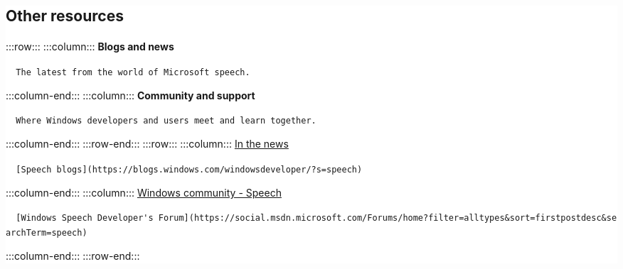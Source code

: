## Other resources

:::row:::
   :::column:::
      **Blogs and news**

      The latest from the world of Microsoft speech.
   :::column-end:::
   :::column:::
      **Community and support**

      Where Windows developers and users meet and learn together.
   :::column-end:::
:::row-end:::
:::row:::
   :::column:::
      [In the news](https://news.microsoft.com/?s=speech)

      [Speech blogs](https://blogs.windows.com/windowsdeveloper/?s=speech)
   :::column-end:::
   :::column:::
      [Windows community - Speech](https://community.windows.com/search?q=speech)

      [Windows Speech Developer's Forum](https://social.msdn.microsoft.com/Forums/home?filter=alltypes&sort=firstpostdesc&searchTerm=speech)
   :::column-end:::
:::row-end:::